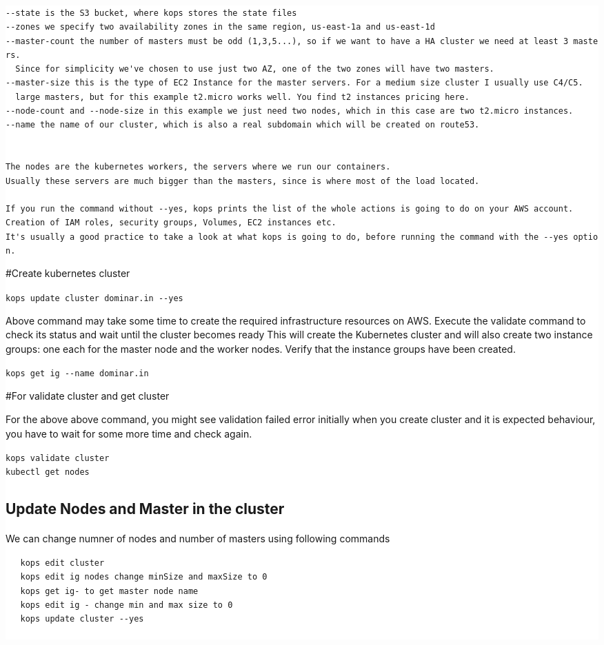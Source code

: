 ```
--state is the S3 bucket, where kops stores the state files
--zones we specify two availability zones in the same region, us-east-1a and us-east-1d
--master-count the number of masters must be odd (1,3,5...), so if we want to have a HA cluster we need at least 3 masters. 
  Since for simplicity we've chosen to use just two AZ, one of the two zones will have two masters.
--master-size this is the type of EC2 Instance for the master servers. For a medium size cluster I usually use C4/C5.
  large masters, but for this example t2.micro works well. You find t2 instances pricing here.
--node-count and --node-size in this example we just need two nodes, which in this case are two t2.micro instances.
--name the name of our cluster, which is also a real subdomain which will be created on route53.


The nodes are the kubernetes workers, the servers where we run our containers. 
Usually these servers are much bigger than the masters, since is where most of the load located.

If you run the command without --yes, kops prints the list of the whole actions is going to do on your AWS account.
Creation of IAM roles, security groups, Volumes, EC2 instances etc.
It's usually a good practice to take a look at what kops is going to do, before running the command with the --yes option.

```



#Create kubernetes cluster

```
kops update cluster dominar.in --yes
```

Above command may take some time to create the required infrastructure resources on AWS. 
Execute the validate command to check its status and wait until the cluster becomes ready
This will create the Kubernetes cluster and will also create two instance groups: 
one each for the master node and the worker nodes.
Verify that the instance groups have been created.

```
kops get ig --name dominar.in
```

#For validate cluster and get cluster

For the above above command, you might see validation failed error initially when you create cluster and it is expected behaviour,
you have to wait for some more time and check again.

```						     
kops validate cluster
kubectl get nodes 
```

## Update Nodes and Master in the cluster
We can change numner of nodes and number of masters using following commands
```
   kops edit cluster
   kops edit ig nodes change minSize and maxSize to 0
   kops get ig- to get master node name
   kops edit ig - change min and max size to 0
   kops update cluster --yes
 
```
